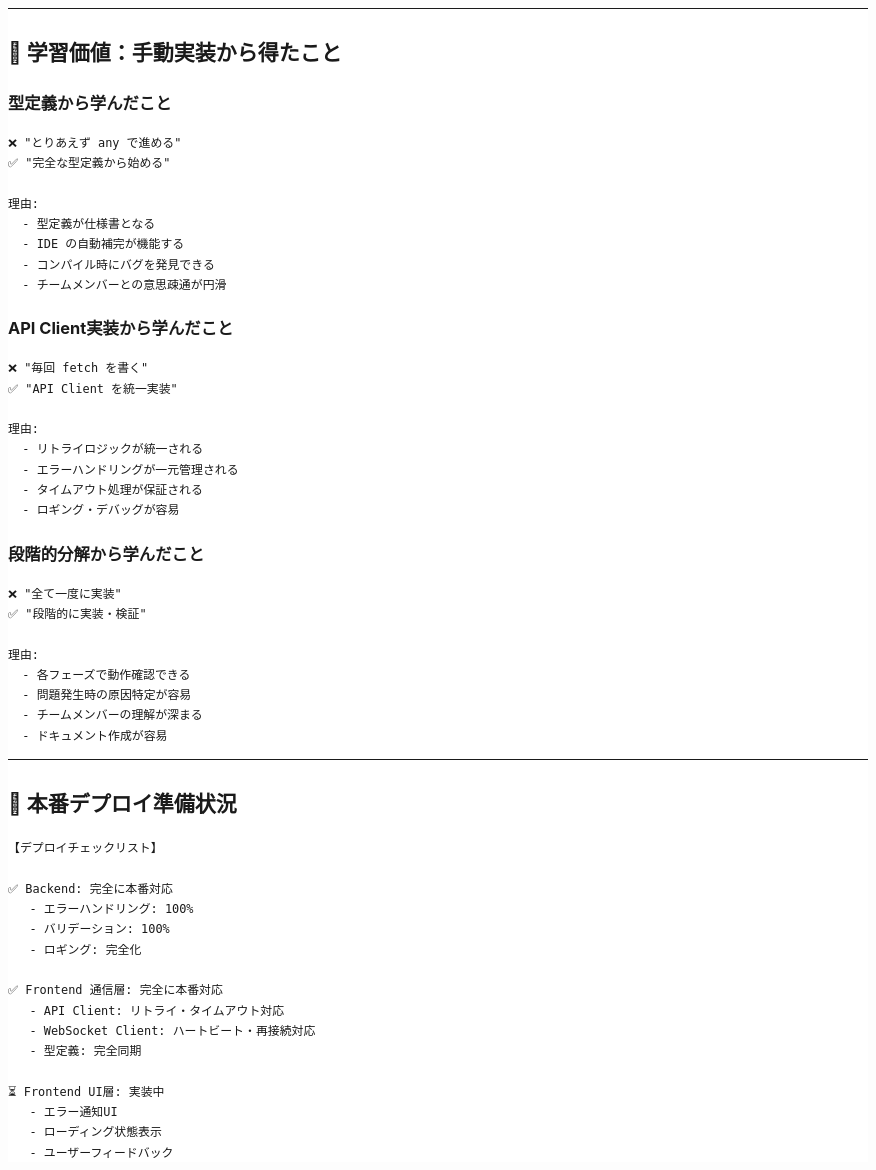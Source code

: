 
---

## 🧠 学習価値：手動実装から得たこと

### **型定義から学んだこと**

```
❌ "とりあえず any で進める"
✅ "完全な型定義から始める"

理由:
  - 型定義が仕様書となる
  - IDE の自動補完が機能する
  - コンパイル時にバグを発見できる
  - チームメンバーとの意思疎通が円滑
```

### **API Client実装から学んだこと**

```
❌ "毎回 fetch を書く"
✅ "API Client を統一実装"

理由:
  - リトライロジックが統一される
  - エラーハンドリングが一元管理される
  - タイムアウト処理が保証される
  - ロギング・デバッグが容易
```

### **段階的分解から学んだこと**

```
❌ "全て一度に実装"
✅ "段階的に実装・検証"

理由:
  - 各フェーズで動作確認できる
  - 問題発生時の原因特定が容易
  - チームメンバーの理解が深まる
  - ドキュメント作成が容易
```

---

## 🚀 本番デプロイ準備状況

```
【デプロイチェックリスト】

✅ Backend: 完全に本番対応
   - エラーハンドリング: 100%
   - バリデーション: 100%
   - ロギング: 完全化

✅ Frontend 通信層: 完全に本番対応
   - API Client: リトライ・タイムアウト対応
   - WebSocket Client: ハートビート・再接続対応
   - 型定義: 完全同期

⏳ Frontend UI層: 実装中
   - エラー通知UI
   - ローディング状態表示
   - ユーザーフィードバック

```